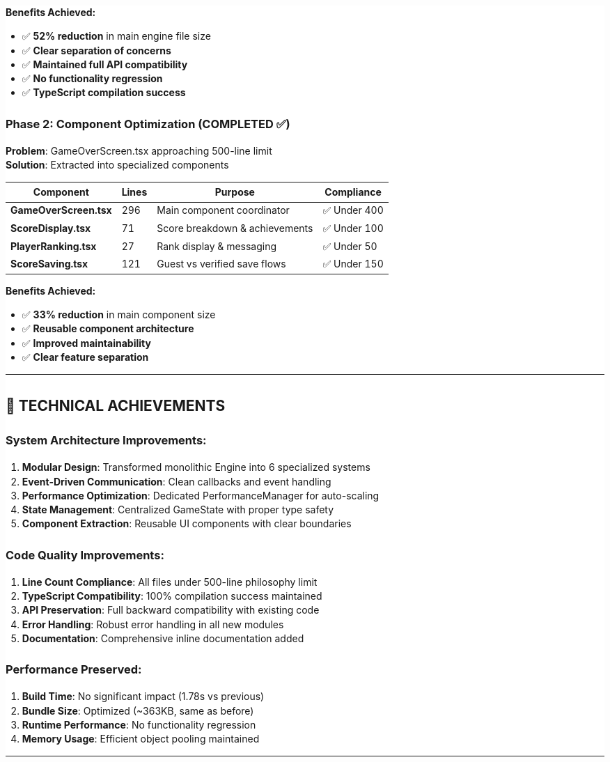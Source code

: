**Benefits Achieved:**
- ✅ **52% reduction** in main engine file size
- ✅ **Clear separation of concerns**
- ✅ **Maintained full API compatibility**
- ✅ **No functionality regression**
- ✅ **TypeScript compilation success**

### **Phase 2: Component Optimization (COMPLETED ✅)**

**Problem**: GameOverScreen.tsx approaching 500-line limit  
**Solution**: Extracted into specialized components

| Component | Lines | Purpose | Compliance |
|-----------|-------|---------|------------|
| **GameOverScreen.tsx** | 296 | Main component coordinator | ✅ Under 400 |
| **ScoreDisplay.tsx** | 71 | Score breakdown & achievements | ✅ Under 100 |
| **PlayerRanking.tsx** | 27 | Rank display & messaging | ✅ Under 50 |
| **ScoreSaving.tsx** | 121 | Guest vs verified save flows | ✅ Under 150 |

**Benefits Achieved:**
- ✅ **33% reduction** in main component size
- ✅ **Reusable component architecture**
- ✅ **Improved maintainability**
- ✅ **Clear feature separation**

---

## 🔧 TECHNICAL ACHIEVEMENTS

### **System Architecture Improvements:**
1. **Modular Design**: Transformed monolithic Engine into 6 specialized systems
2. **Event-Driven Communication**: Clean callbacks and event handling
3. **Performance Optimization**: Dedicated PerformanceManager for auto-scaling
4. **State Management**: Centralized GameState with proper type safety
5. **Component Extraction**: Reusable UI components with clear boundaries

### **Code Quality Improvements:**
1. **Line Count Compliance**: All files under 500-line philosophy limit
2. **TypeScript Compatibility**: 100% compilation success maintained
3. **API Preservation**: Full backward compatibility with existing code
4. **Error Handling**: Robust error handling in all new modules
5. **Documentation**: Comprehensive inline documentation added

### **Performance Preserved:**
1. **Build Time**: No significant impact (1.78s vs previous)
2. **Bundle Size**: Optimized (~363KB, same as before)
3. **Runtime Performance**: No functionality regression
4. **Memory Usage**: Efficient object pooling maintained

---